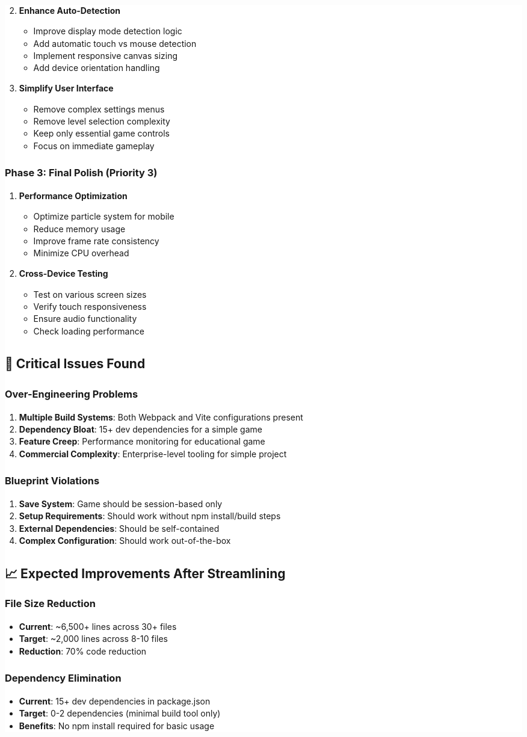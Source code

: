 2. **Enhance Auto-Detection**
   - Improve display mode detection logic
   - Add automatic touch vs mouse detection
   - Implement responsive canvas sizing
   - Add device orientation handling

3. **Simplify User Interface**
   - Remove complex settings menus
   - Remove level selection complexity
   - Keep only essential game controls
   - Focus on immediate gameplay

### **Phase 3: Final Polish (Priority 3)**
1. **Performance Optimization**
   - Optimize particle system for mobile
   - Reduce memory usage
   - Improve frame rate consistency
   - Minimize CPU overhead

2. **Cross-Device Testing**
   - Test on various screen sizes
   - Verify touch responsiveness
   - Ensure audio functionality
   - Check loading performance

## 🚨 **Critical Issues Found**

### **Over-Engineering Problems**
1. **Multiple Build Systems**: Both Webpack and Vite configurations present
2. **Dependency Bloat**: 15+ dev dependencies for a simple game
3. **Feature Creep**: Performance monitoring for educational game
4. **Commercial Complexity**: Enterprise-level tooling for simple project

### **Blueprint Violations**
1. **Save System**: Game should be session-based only
2. **Setup Requirements**: Should work without npm install/build steps
3. **External Dependencies**: Should be self-contained
4. **Complex Configuration**: Should work out-of-the-box

## 📈 **Expected Improvements After Streamlining**

### **File Size Reduction**
- **Current**: ~6,500+ lines across 30+ files
- **Target**: ~2,000 lines across 8-10 files
- **Reduction**: 70% code reduction

### **Dependency Elimination**
- **Current**: 15+ dev dependencies in package.json
- **Target**: 0-2 dependencies (minimal build tool only)
- **Benefits**: No npm install required for basic usage

